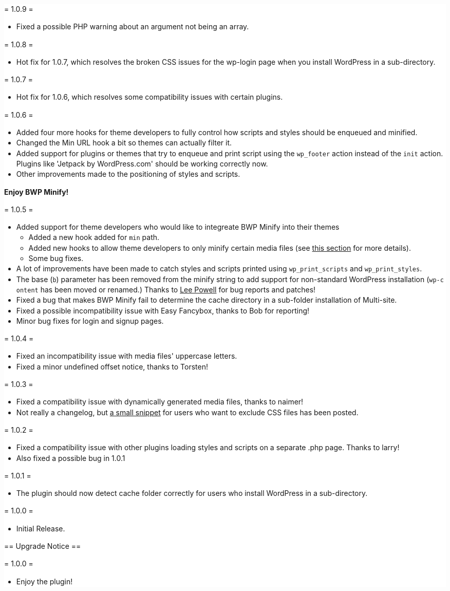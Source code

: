 = 1.0.9 =
* Fixed a possible PHP warning about an argument not being an array.

= 1.0.8 =
* Hot fix for 1.0.7, which resolves the broken CSS issues for the wp-login page when you install WordPress in a sub-directory.

= 1.0.7 =
* Hot fix for 1.0.6, which resolves some compatibility issues with certain plugins.

= 1.0.6 =
* Added four more hooks for theme developers to fully control how scripts and styles should be enqueued and minified.
* Changed the Min URL hook a bit so themes can actually filter it.
* Added support for plugins or themes that try to enqueue and print script using the `wp_footer` action instead of the `init` action. Plugins like 'Jetpack by WordPress.com' should be working correctly now.
* Other improvements made to the positioning of styles and scripts.

**Enjoy BWP Minify!**

= 1.0.5 =
* Added support for theme developers who would like to integreate BWP Minify into their themes 
	* Added a new hook added for `min` path.
	* Added new hooks to allow theme developers to only minify certain media files (see [this section](http://betterwp.net/wordpress-plugins/bwp-minify/#allowed-handles) for more details).
	* Some bug fixes.
* A lot of improvements have been made to catch styles and scripts printed using `wp_print_scripts` and `wp_print_styles`.
* The base (`b`) parameter has been removed from the minify string to add support for non-standard WordPress installation (`wp-content` has been moved or renamed.) Thanks to [Lee Powell](http://twitter.com/leepowell) for bug reports and patches!
* Fixed a bug that makes BWP Minify fail to determine the cache directory in a sub-folder installation of Multi-site.
* Fixed a possible incompatibility issue with Easy Fancybox, thanks to Bob for reporting!
* Minor bug fixes for login and signup pages.

= 1.0.4 =
* Fixed an incompatibility issue with media files' uppercase letters.
* Fixed a minor undefined offset notice, thanks to Torsten!

= 1.0.3 =
* Fixed a compatibility issue with dynamically generated media files, thanks to naimer!
* Not really a changelog, but [a small snippet](http://betterwp.net/wordpress-plugins/bwp-minify/#positioning-your-scripts) for users who want to exclude CSS files has been posted.

= 1.0.2 =
* Fixed a compatibility issue with other plugins loading styles and scripts on a separate .php page. Thanks to larry!
* Also fixed a possible bug in 1.0.1

= 1.0.1 =
* The plugin should now detect cache folder correctly for users who install WordPress in a sub-directory.

= 1.0.0 =
* Initial Release.

== Upgrade Notice ==

= 1.0.0 =
* Enjoy the plugin!
